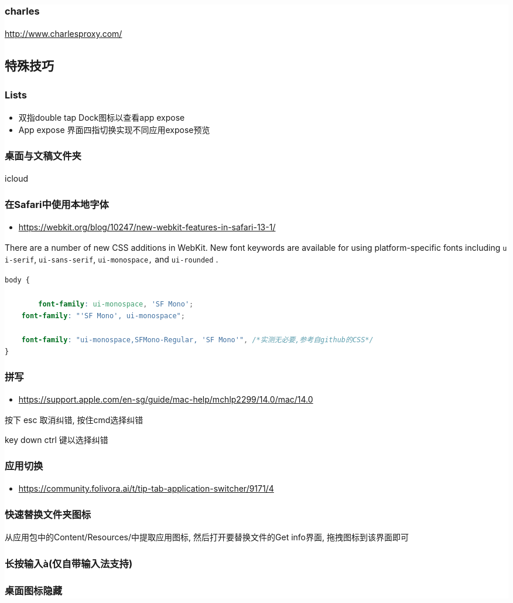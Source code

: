 ### charles

http://www.charlesproxy.com/

## 特殊技巧

### Lists

- 双指double tap Dock图标以查看app expose
- App expose 界面四指切换实现不同应用expose预览

### 桌面与文稿文件夹

icloud 

### 在Safari中使用本地字体

- https://webkit.org/blog/10247/new-webkit-features-in-safari-13-1/

There are a number of new CSS additions in WebKit. New font keywords are available for using platform-specific fonts including `ui-serif`, `ui-sans-serif`, `ui-monospace,` and `ui-rounded` . 

```css
body {
  
		font-family: ui-monospace, 'SF Mono';
  	font-family: "'SF Mono', ui-monospace";
     
    font-family: "ui-monospace,SFMono-Regular, 'SF Mono'", /*实测无必要,参考自github的CSS*/
}
```



### 拼写

- https://support.apple.com/en-sg/guide/mac-help/mchlp2299/14.0/mac/14.0

按下 esc 取消纠错, 按住cmd选择纠错

key down ctrl 键以选择纠错

### 应用切换

- https://community.folivora.ai/t/tip-tab-application-switcher/9171/4	

### 快速替换文件夹图标

从应用包中的Content/Resources/中提取应用图标, 然后打开要替换文件的Get info界面, 拖拽图标到该界面即可



### 长按输入à(仅自带输入法支持)

### 桌面图标隐藏
